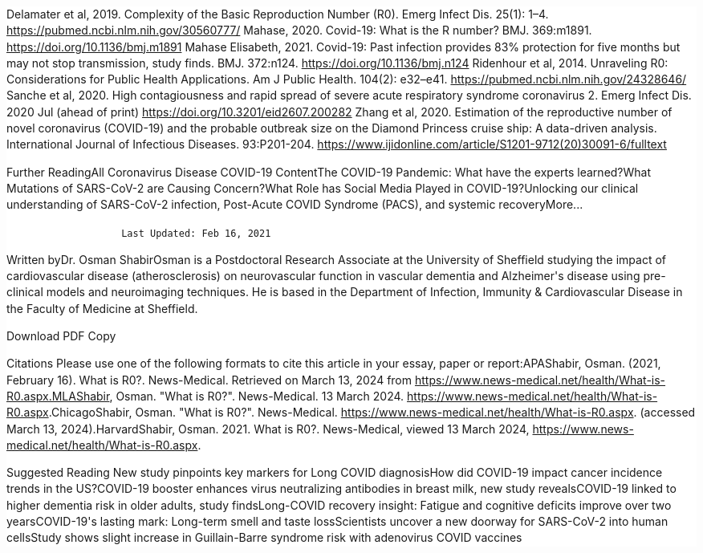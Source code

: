 Delamater et al, 2019. Complexity of the Basic Reproduction Number (R0). Emerg Infect Dis. 25(1): 1–4. https://pubmed.ncbi.nlm.nih.gov/30560777/
Mahase, 2020. Covid-19: What is the R number? BMJ. 369:m1891. https://doi.org/10.1136/bmj.m1891
Mahase Elisabeth, 2021. Covid-19: Past infection provides 83% protection for five months but may not stop transmission, study finds. BMJ. 372:n124. https://doi.org/10.1136/bmj.n124
Ridenhour et al, 2014. Unraveling R0: Considerations for Public Health Applications. Am J Public Health. 104(2): e32–e41. https://pubmed.ncbi.nlm.nih.gov/24328646/
Sanche et al, 2020. High contagiousness and rapid spread of severe acute respiratory syndrome coronavirus 2. Emerg Infect Dis. 2020 Jul (ahead of print) https://doi.org/10.3201/eid2607.200282
Zhang et al, 2020. Estimation of the reproductive number of novel coronavirus (COVID-19) and the probable outbreak size on the Diamond Princess cruise ship: A data-driven analysis. International Journal of Infectious Diseases. 93:P201-204. https://www.ijidonline.com/article/S1201-9712(20)30091-6/fulltext

Further ReadingAll Coronavirus Disease COVID-19 ContentThe COVID-19 Pandemic: What have the experts learned?What Mutations of SARS-CoV-2 are Causing Concern?What Role has Social Media Played in COVID-19?Unlocking our clinical understanding of SARS-CoV-2 infection, Post-Acute COVID Syndrome (PACS), and systemic recoveryMore...






                        Last Updated: Feb 16, 2021
                    


Written byDr. Osman ShabirOsman is a Postdoctoral Research Associate at the University of Sheffield studying the impact of cardiovascular disease (atherosclerosis) on neurovascular function in vascular dementia and Alzheimer's disease using pre-clinical models and neuroimaging techniques. He is based in the Department of Infection, Immunity & Cardiovascular Disease in the Faculty of Medicine at Sheffield.



Download PDF Copy
















Citations Please use one of the following formats to cite this article in your essay, paper or report:APAShabir, Osman. (2021, February 16). What is R0?. News-Medical. Retrieved on March 13, 2024 from https://www.news-medical.net/health/What-is-R0.aspx.MLAShabir, Osman. "What is R0?". News-Medical. 13 March 2024. <https://www.news-medical.net/health/What-is-R0.aspx>.ChicagoShabir, Osman. "What is R0?". News-Medical. https://www.news-medical.net/health/What-is-R0.aspx. (accessed March 13, 2024).HarvardShabir, Osman. 2021. What is R0?. News-Medical, viewed 13 March 2024, https://www.news-medical.net/health/What-is-R0.aspx.


Suggested Reading
New study pinpoints key markers for Long COVID diagnosisHow did COVID-19 impact cancer incidence trends in the US?COVID-19 booster enhances virus neutralizing antibodies in breast milk, new study revealsCOVID-19 linked to higher dementia risk in older adults, study findsLong-COVID recovery insight: Fatigue and cognitive deficits improve over two yearsCOVID-19's lasting mark: Long-term smell and taste lossScientists uncover a new doorway for SARS-CoV-2 into human cellsStudy shows slight increase in Guillain-Barre syndrome risk with adenovirus COVID vaccines
